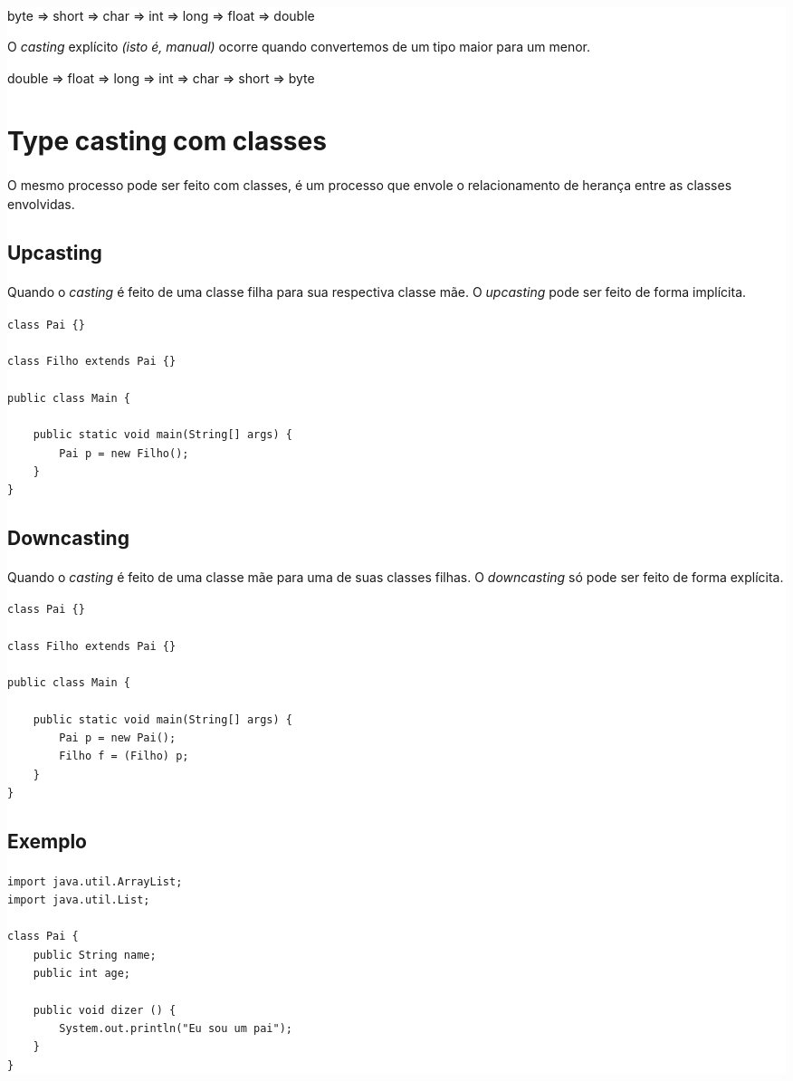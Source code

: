 byte ⇒ short ⇒ char ⇒ int ⇒ long ⇒ float ⇒ double

O *casting* explícito *(isto é, manual)* ocorre quando convertemos de um tipo maior para um menor.

double ⇒ float ⇒ long ⇒ int ⇒ char ⇒ short ⇒ byte


# Type casting com classes<span id="typecasting"></span>

O mesmo processo pode ser feito com classes, é um processo que envole o relacionamento de herança entre as classes envolvidas.

## Upcasting<span id="typecasting_upcasting"></span>

Quando o *casting* é feito de uma classe filha para sua respectiva classe mãe. O *upcasting* pode ser feito de forma implícita.

    class Pai {}
    
    class Filho extends Pai {}
    
    public class Main {
    
        public static void main(String[] args) {
            Pai p = new Filho();
        }
    }

## Downcasting<span id="typecasting_downcasting"></span>

Quando o *casting* é feito de uma classe mãe para uma de suas classes filhas. O *downcasting* só pode ser feito de forma explícita.

    class Pai {}
    
    class Filho extends Pai {}
    
    public class Main {
    
        public static void main(String[] args) {
            Pai p = new Pai();
            Filho f = (Filho) p;
        }
    }

## Exemplo<span id="typecasting_exemplo"></span>


    import java.util.ArrayList;
    import java.util.List;
    
    class Pai {
        public String name;
        public int age;
        
        public void dizer () {
            System.out.println("Eu sou um pai");
        }
    }
    